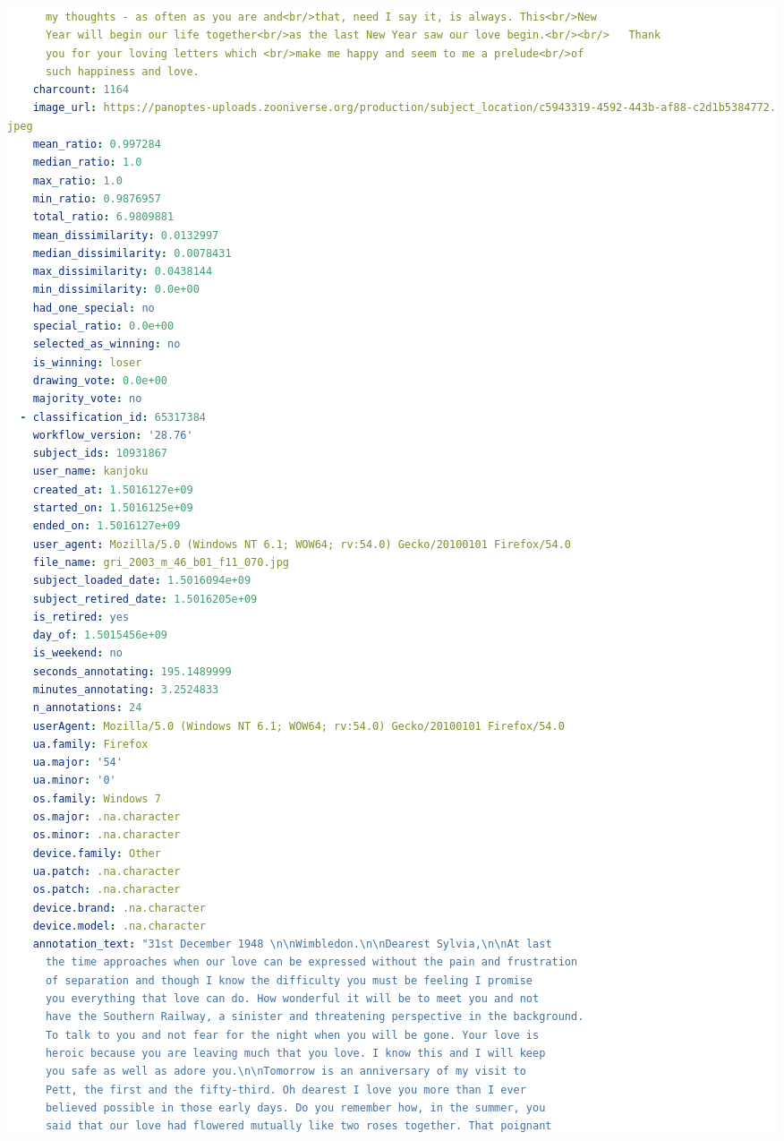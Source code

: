 ```yaml
      my thoughts - as often as you are and<br/>that, need I say it, is always. This<br/>New
      Year will begin our life together<br/>as the last New Year saw our love begin.<br/><br/>   Thank
      you for your loving letters which <br/>make me happy and seem to me a prelude<br/>of
      such happiness and love.
    charcount: 1164
    image_url: https://panoptes-uploads.zooniverse.org/production/subject_location/c5943319-4592-443b-af88-c2d1b5384772.jpeg
    mean_ratio: 0.997284
    median_ratio: 1.0
    max_ratio: 1.0
    min_ratio: 0.9876957
    total_ratio: 6.9809881
    mean_dissimilarity: 0.0132997
    median_dissimilarity: 0.0078431
    max_dissimilarity: 0.0438144
    min_dissimilarity: 0.0e+00
    had_one_special: no
    special_ratio: 0.0e+00
    selected_as_winning: no
    is_winning: loser
    drawing_vote: 0.0e+00
    majority_vote: no
  - classification_id: 65317384
    workflow_version: '28.76'
    subject_ids: 10931867
    user_name: kanjoku
    created_at: 1.5016127e+09
    started_on: 1.5016125e+09
    ended_on: 1.5016127e+09
    user_agent: Mozilla/5.0 (Windows NT 6.1; WOW64; rv:54.0) Gecko/20100101 Firefox/54.0
    file_name: gri_2003_m_46_b01_f11_070.jpg
    subject_loaded_date: 1.5016094e+09
    subject_retired_date: 1.5016205e+09
    is_retired: yes
    day_of: 1.5015456e+09
    is_weekend: no
    seconds_annotating: 195.1489999
    minutes_annotating: 3.2524833
    n_annotations: 24
    userAgent: Mozilla/5.0 (Windows NT 6.1; WOW64; rv:54.0) Gecko/20100101 Firefox/54.0
    ua.family: Firefox
    ua.major: '54'
    ua.minor: '0'
    os.family: Windows 7
    os.major: .na.character
    os.minor: .na.character
    device.family: Other
    ua.patch: .na.character
    os.patch: .na.character
    device.brand: .na.character
    device.model: .na.character
    annotation_text: "31st December 1948 \n\nWimbledon.\n\nDearest Sylvia,\n\nAt last
      the time approaches when our love can be expressed without the pain and frustration
      of separation and though I know the difficulty you must be feeling I promise
      you everything that love can do. How wonderful it will be to meet you and not
      have the Southern Railway, a sinister and threatening perspective in the background.
      To talk to you and not fear for the night when you will be gone. Your love is
      heroic because you are leaving much that you love. I know this and I will keep
      you safe as well as adore you.\n\nTomorrow is an anniversary of my visit to
      Pett, the first and the fifty-third. Oh dearest I love you more than I ever
      believed possible in those early days. Do you remember how, in the summer, you
      said that our love had flowered mutually like two roses together. That poignant
```